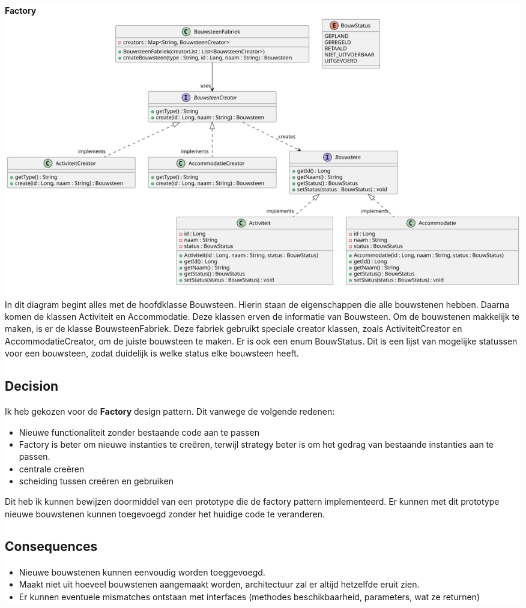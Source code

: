 **Factory**
![Factory diagram](../DiagramFolder/classDiagramFactory.svg)

In dit diagram begint alles met de hoofdklasse Bouwsteen. Hierin staan de eigenschappen die alle bouwstenen hebben. Daarna komen de klassen Activiteit en Accommodatie. Deze klassen erven de informatie van Bouwsteen. Om de bouwstenen makkelijk te maken, is er de klasse BouwsteenFabriek. Deze fabriek gebruikt speciale creator klassen, zoals ActiviteitCreator en AccommodatieCreator, om de juiste bouwsteen te maken. Er is ook een enum BouwStatus. Dit is een lijst van mogelijke statussen voor een bouwsteen, zodat duidelijk is welke status elke bouwsteen heeft.
 
 
## Decision
 
Ik heb gekozen voor de **Factory** design pattern. Dit vanwege de volgende redenen:
- Nieuwe functionaliteit zonder bestaande code aan te passen
- Factory is beter om nieuwe instanties te creëren, terwijl strategy beter is om het gedrag van bestaande instanties aan te passen.
- centrale creëren
- scheiding tussen creëren en gebruiken

Dit heb ik kunnen bewijzen doormiddel van een prototype die de factory pattern implementeerd. Er kunnen met dit prototype nieuwe bouwstenen kunnen toegevoegd zonder het huidige code te veranderen.
 
## Consequences
- Nieuwe bouwstenen kunnen eenvoudig worden toeggevoegd.
- Maakt niet uit hoeveel bouwstenen aangemaakt worden, architectuur zal er altijd hetzelfde eruit zien.
- Er kunnen eventuele mismatches ontstaan met interfaces (methodes beschikbaarheid, parameters, wat ze returnen)
 